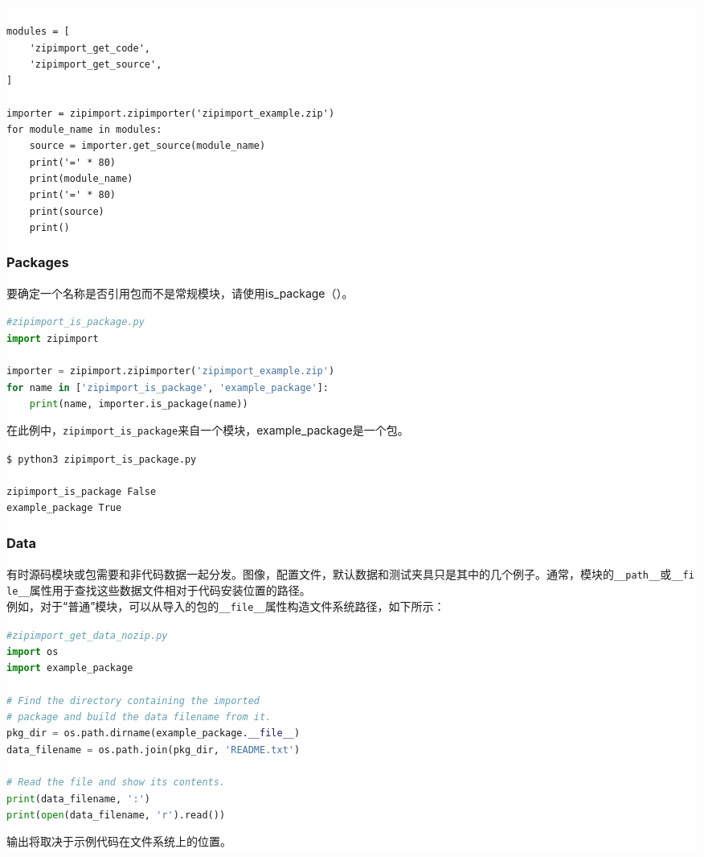```

modules = [
    'zipimport_get_code',
    'zipimport_get_source',
]

importer = zipimport.zipimporter('zipimport_example.zip')
for module_name in modules:
    source = importer.get_source(module_name)
    print('=' * 80)
    print(module_name)
    print('=' * 80)
    print(source)
    print()
```

### Packages

要确定一个名称是否引用包而不是常规模块，请使用is_package（）。

```python
#zipimport_is_package.py
import zipimport

importer = zipimport.zipimporter('zipimport_example.zip')
for name in ['zipimport_is_package', 'example_package']:
    print(name, importer.is_package(name))
```
在此例中，`zipimport_is_package`来自一个模块，example_package是一个包。

```
$ python3 zipimport_is_package.py

zipimport_is_package False
example_package True
```

### Data

有时源码模块或包需要和非代码数据一起分发。图像，配置文件，默认数据和测试夹具只是其中的几个例子。通常，模块的`__path__`或`__file__`属性用于查找这些数据文件相对于代码安装位置的路径。  
例如，对于“普通”模块，可以从导入的包的`__file__`属性构造文件系统路径，如下所示：

```python
#zipimport_get_data_nozip.py
import os
import example_package

# Find the directory containing the imported
# package and build the data filename from it.
pkg_dir = os.path.dirname(example_package.__file__)
data_filename = os.path.join(pkg_dir, 'README.txt')

# Read the file and show its contents.
print(data_filename, ':')
print(open(data_filename, 'r').read())
```
输出将取决于示例代码在文件系统上的位置。
